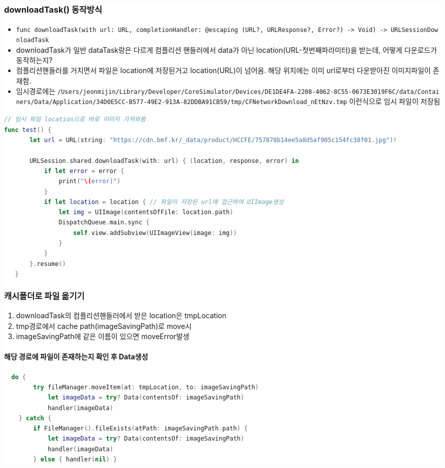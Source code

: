 ### downloadTask() 동작방식
- `func downloadTask(with url: URL,
completionHandler: @escaping (URL?, URLResponse?, Error?) -> Void) -> URLSessionDownloadTask`
- downloadTask가 일반 dataTask랑은 다르게 컴플리션 핸들러에서 data가 아닌 location(URL-첫번째파라미터)을 받는데, 어떻게 다운로드가 동작하는지?
- 컴플리션핸들러를 거치면서 파일은 location에 저장된거고 location(URL)이 넘어옴. 해당 위치에는 이미 url로부터 다운받아진 이미지파일이 존재함.
- 임시경로에는 `/Users/jeonmijin/Library/Developer/CoreSimulator/Devices/DE1DE4FA-2208-4062-8C55-0673E3019F6C/data/Containers/Data/Application/34D0E5CC-B577-49E2-913A-82DDBA91CB59/tmp/CFNetworkDownload_nEtNzv.tmp` 이런식으로 임시 파일이 저장됨

```swift
// 임시 파일 location으로 바로 이미지 가져와봄
func test() {
       let url = URL(string: "https://cdn.bmf.kr/_data/product/HCCFE/757878b14ee5a8d5af905c154fc38f01.jpg")!

       URLSession.shared.downloadTask(with: url) { (location, response, error) in
           if let error = error {
               print("\(error)")
           }
           if let location = location { // 파일이 저장된 url애 접근하여 UIImage생성
               let img = UIImage(contentsOfFile: location.path)
               DispatchQueue.main.sync {
                   self.view.addSubview(UIImageView(image: img))
               }
           }
       }.resume()
   }
```

### 캐시폴더로 파일 옮기기
1. downloadTask의 컴플리션핸들러에서 받은 location은 tmpLocation
2. tmp경로에서 cache path(imageSavingPath)로 move시
3. imageSavingPath에 같은 이름이 있으면 moveError발생


#### 해당 경로에 파일이 존재하는지 확인 후 Data생성
```swift
  do {
        try fileManager.moveItem(at: tmpLocation, to: imageSavingPath)
            let imageData = try? Data(contentsOf: imageSavingPath)
            handler(imageData)
    } catch {
        if FileManager().fileExists(atPath: imageSavingPath.path) {
            let imageData = try? Data(contentsOf: imageSavingPath)
            handler(imageData)
        } else { handler(nil) }
```
